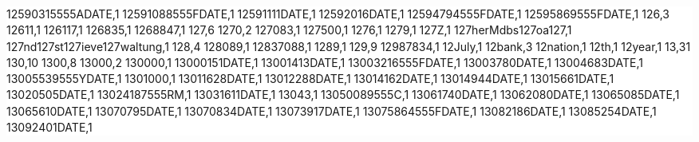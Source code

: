 12590315555ADATE,1
12591088555FDATE,1
12591111DATE,1
12592016DATE,1
12594794555FDATE,1
12595869555FDATE,1
126,3
12611,1
126117,1
126835,1
1268847,1
127,6
1270,2
127083,1
127500,1
1276,1
1279,1
127Z,1
127herMdbs127oa127,1
127nd127st127ieve127waltung,1
128,4
128089,1
12837088,1
1289,1
129,9
12987834,1
12July,1
12bank,3
12nation,1
12th,1
12year,1
13,31
130,10
1300,8
13000,2
130000,1
13000151DATE,1
13001413DATE,1
13003216555FDATE,1
13003780DATE,1
13004683DATE,1
13005539555YDATE,1
1301000,1
13011628DATE,1
13012288DATE,1
13014162DATE,1
13014944DATE,1
13015661DATE,1
13020505DATE,1
13024187555RM,1
13031611DATE,1
13043,1
13050089555C,1
13061740DATE,1
13062080DATE,1
13065085DATE,1
13065610DATE,1
13070795DATE,1
13070834DATE,1
13073917DATE,1
13075864555FDATE,1
13082186DATE,1
13085254DATE,1
13092401DATE,1
